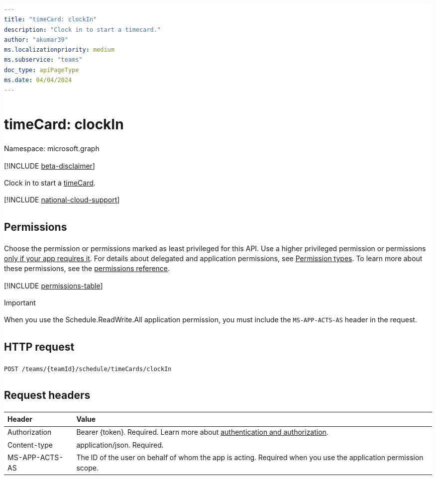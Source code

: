 ```yaml
---
title: "timeCard: clockIn"
description: "Clock in to start a timecard."
author: "akumar39"
ms.localizationpriority: medium
ms.subservice: "teams"
doc_type: apiPageType
ms.date: 04/04/2024
---
```


# timeCard: clockIn

Namespace: microsoft.graph

[!INCLUDE [beta-disclaimer](../../includes/beta-disclaimer.md)]

Clock in to start a [timeCard](../resources/timeCard.md).

[!INCLUDE [national-cloud-support](../../includes/global-only.md)]

## Permissions

Choose the permission or permissions marked as least privileged for this API. Use a higher privileged permission or permissions [only if your app requires it](/graph/permissions-overview#best-practices-for-using-microsoft-graph-permissions). For details about delegated and application permissions, see [Permission types](/graph/permissions-overview#permission-types). To learn more about these permissions, see the [permissions reference](/graph/permissions-reference).


[!INCLUDE [permissions-table](../includes/permissions/timecard-clockin-permissions.md)]

> [!IMPORTANT]
> When you use the Schedule.ReadWrite.All application permission, you must include the `MS-APP-ACTS-AS` header in the request.

## HTTP request



```http
POST /teams/{teamId}/schedule/timeCards/clockIn
```

## Request headers

| Header       | Value |
|:---------------|:--------|
|Authorization|Bearer {token}. Required. Learn more about [authentication and authorization](/graph/auth/auth-concepts).|
| Content-type | application/json. Required.|
| MS-APP-ACTS-AS | The ID of the user on behalf of whom the app is acting. Required when you use the application permission scope. |
